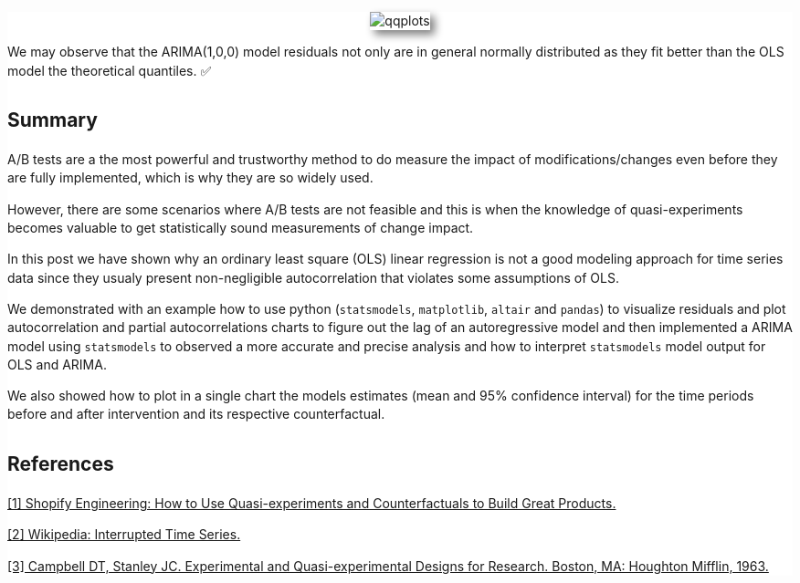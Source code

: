 
<p align="center">
    <picture>
        <source type="image/webp" data-srcset="{{ baseimages }}/qqplot-sidebyside.webp" class="lazyload" alt="qqplots" width="80%" style="box-shadow: 5px 5px 10px grey;">
        <img data-src="{{ baseimages }}/qqplot-sidebyside.jpg" class="lazyload" alt="qqplots" width="80%" style="box-shadow: 5px 5px 10px grey;">
    </picture>
</p>

We may observe that the ARIMA(1,0,0) model residuals not only are in general normally distributed as they fit better than the OLS model the theoretical quantiles. ✅ 

## Summary

A/B tests are a the most powerful and trustworthy method to do measure the impact of modifications/changes even before they are fully implemented, which is why they are so widely used. 

However, there are some scenarios where A/B tests are not feasible and this is when the knowledge of quasi-experiments becomes valuable to get statistically sound  measurements of change impact.

In this post we have shown why an ordinary least square (OLS) linear regression is not a good modeling approach for time series data since they usualy present non-negligible autocorrelation that violates some assumptions of OLS.

We demonstrated with an example how to use python (`statsmodels`, `matplotlib`, `altair` and `pandas`) to visualize residuals and plot autocorrelation and partial autocorrelations charts to figure out the lag of an autoregressive model and then implemented a ARIMA model using `statsmodels` to observed a more accurate and precise analysis and how to interpret `statsmodels` model output for OLS and ARIMA.

We also showed how to plot in a single chart the models estimates (mean and 95% confidence interval) for the time periods before and after intervention and its respective counterfactual.

<span id="chegou-no-fim"></span>

## References

<a name="ref-1" href="https://shopify.engineering/using-quasi-experiments-counterfactuals" target="blank" rel="noopener">[1] Shopify Engineering: How to Use Quasi-experiments and Counterfactuals to Build Great Products.</a>

<a name="ref-2" href="https://en.wikipedia.org/wiki/Interrupted_time_series" target="blank" rel="noopener">[2] Wikipedia: Interrupted Time Series.</a>

<a name="ref-3" href="https://scholar.google.com/scholar_lookup?title=Experimental%20and%20Quasi-experimental%20Designs%20for%20Research&author=DT%20Campbell&author=JC%20Stanley&publication_year=1963&book=Experimental%20and%20Quasi-experimental%20Designs%20for%20Research" target="blank" rel="noopener">[3] Campbell DT, Stanley JC. Experimental and Quasi-experimental Designs for Research. Boston, MA: Houghton Mifflin, 1963.</a>
